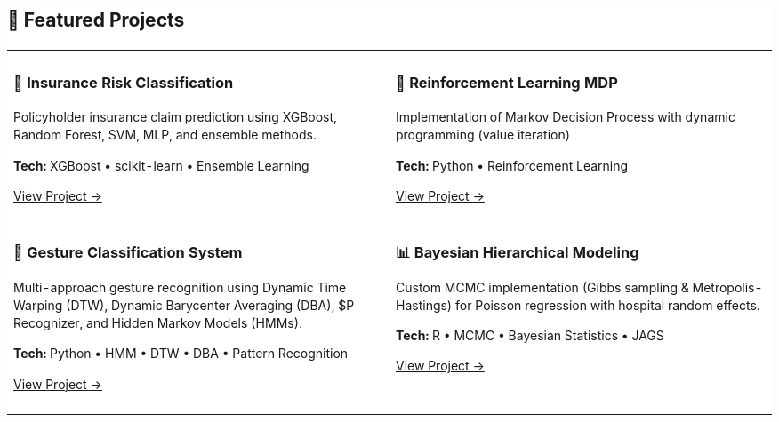 </div>


## 🚀 Featured Projects

<table>
<tr>
<td width="50%" valign="top">

### 🏥 Insurance Risk Classification
Policyholder insurance claim prediction using XGBoost, Random Forest, SVM, MLP, and ensemble methods.

**Tech:** XGBoost • scikit-learn • Ensemble Learning

[View Project →](#)

</td>
<td width="50%" valign="top">

### 🤖 Reinforcement Learning MDP
Implementation of Markov Decision Process with dynamic programming (value iteration)

**Tech:** Python • Reinforcement Learning

[View Project →](https://github.com/LDPuser/Reinforcment-Learning-Markov-Decision-Process)

</td>
</tr>

<tr>
<td width="50%" valign="top">

### 👋 Gesture Classification System
Multi-approach gesture recognition using Dynamic Time Warping (DTW), Dynamic Barycenter Averaging (DBA), $P Recognizer, and Hidden Markov Models (HMMs).

**Tech:** Python • HMM • DTW • DBA • Pattern Recognition

[View Project →](#)

</td>
<td width="50%" valign="top">

### 📊 Bayesian Hierarchical Modeling
Custom MCMC implementation (Gibbs sampling & Metropolis-Hastings) for Poisson regression with hospital random effects.

**Tech:** R • MCMC • Bayesian Statistics • JAGS

[View Project →](#)

</td>
</tr>

<tr>
<td width="50%" valign="top">

